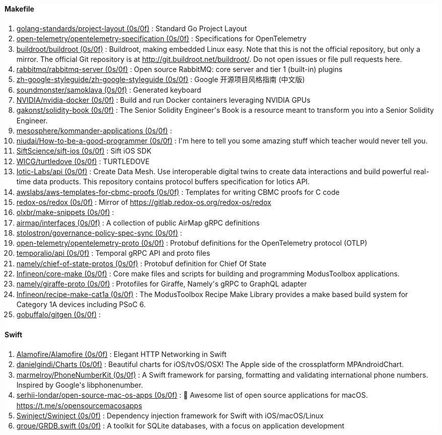 #### Makefile
1. [golang-standards/project-layout (0s/0f)](https://github.com/golang-standards/project-layout) : Standard Go Project Layout
2. [open-telemetry/opentelemetry-specification (0s/0f)](https://github.com/open-telemetry/opentelemetry-specification) : Specifications for OpenTelemetry
3. [buildroot/buildroot (0s/0f)](https://github.com/buildroot/buildroot) : Buildroot, making embedded Linux easy. Note that this is not the official repository, but only a mirror. The official Git repository is at http://git.buildroot.net/buildroot/. Do not open issues or file pull requests here.
4. [rabbitmq/rabbitmq-server (0s/0f)](https://github.com/rabbitmq/rabbitmq-server) : Open source RabbitMQ: core server and tier 1 (built-in) plugins
5. [zh-google-styleguide/zh-google-styleguide (0s/0f)](https://github.com/zh-google-styleguide/zh-google-styleguide) : Google 开源项目风格指南 (中文版)
6. [soundmonster/samoklava (0s/0f)](https://github.com/soundmonster/samoklava) : Generated keyboard
7. [NVIDIA/nvidia-docker (0s/0f)](https://github.com/NVIDIA/nvidia-docker) : Build and run Docker containers leveraging NVIDIA GPUs
8. [gakonst/solidity-book (0s/0f)](https://github.com/gakonst/solidity-book) : The Senior Solidity Engineer's Book is a resource meant to transform you into a Senior Solidity Engineer.
9. [mesosphere/kommander-applications (0s/0f)](https://github.com/mesosphere/kommander-applications) : 
10. [niudai/How-to-be-a-good-programmer (0s/0f)](https://github.com/niudai/How-to-be-a-good-programmer) : I'm here to tell you some amazing stuff which teacher would never tell you.
11. [SiftScience/sift-ios (0s/0f)](https://github.com/SiftScience/sift-ios) : Sift iOS SDK
12. [WICG/turtledove (0s/0f)](https://github.com/WICG/turtledove) : TURTLEDOVE
13. [Iotic-Labs/api (0s/0f)](https://github.com/Iotic-Labs/api) : Create Data Mesh. Use interoperable digital twins to create data interactions and build powerful real-time data products. This repository contains protocol buffers specification for Iotics API.
14. [awslabs/aws-templates-for-cbmc-proofs (0s/0f)](https://github.com/awslabs/aws-templates-for-cbmc-proofs) : Templates for writing CBMC proofs for C code
15. [redox-os/redox (0s/0f)](https://github.com/redox-os/redox) : Mirror of https://gitlab.redox-os.org/redox-os/redox
16. [olxbr/make-snippets (0s/0f)](https://github.com/olxbr/make-snippets) : 
17. [airmap/interfaces (0s/0f)](https://github.com/airmap/interfaces) : A collection of public AirMap gRPC definitions
18. [stolostron/governance-policy-spec-sync (0s/0f)](https://github.com/stolostron/governance-policy-spec-sync) : 
19. [open-telemetry/opentelemetry-proto (0s/0f)](https://github.com/open-telemetry/opentelemetry-proto) : Protobuf definitions for the OpenTelemetry protocol (OTLP)
20. [temporalio/api (0s/0f)](https://github.com/temporalio/api) : Temporal gRPC API and proto files
21. [namely/chief-of-state-protos (0s/0f)](https://github.com/namely/chief-of-state-protos) : Protobuf definition for Chief Of State
22. [Infineon/core-make (0s/0f)](https://github.com/Infineon/core-make) : Core make files and scripts for building and programming ModusToolbox applications.
23. [namely/giraffe-proto (0s/0f)](https://github.com/namely/giraffe-proto) : Protofiles for Giraffe, Namely's gRPC to GraphQL adapter
24. [Infineon/recipe-make-cat1a (0s/0f)](https://github.com/Infineon/recipe-make-cat1a) : The ModusToolbox Recipe Make Library provides a make based build system for Category 1A devices including PSoC 6.
25. [gobuffalo/gitgen (0s/0f)](https://github.com/gobuffalo/gitgen) : 

#### Swift
1. [Alamofire/Alamofire (0s/0f)](https://github.com/Alamofire/Alamofire) : Elegant HTTP Networking in Swift
2. [danielgindi/Charts (0s/0f)](https://github.com/danielgindi/Charts) : Beautiful charts for iOS/tvOS/OSX! The Apple side of the crossplatform MPAndroidChart.
3. [marmelroy/PhoneNumberKit (0s/0f)](https://github.com/marmelroy/PhoneNumberKit) : A Swift framework for parsing, formatting and validating international phone numbers. Inspired by Google's libphonenumber.
4. [serhii-londar/open-source-mac-os-apps (0s/0f)](https://github.com/serhii-londar/open-source-mac-os-apps) : 🚀 Awesome list of open source applications for macOS. https://t.me/s/opensourcemacosapps
5. [Swinject/Swinject (0s/0f)](https://github.com/Swinject/Swinject) : Dependency injection framework for Swift with iOS/macOS/Linux
6. [groue/GRDB.swift (0s/0f)](https://github.com/groue/GRDB.swift) : A toolkit for SQLite databases, with a focus on application development